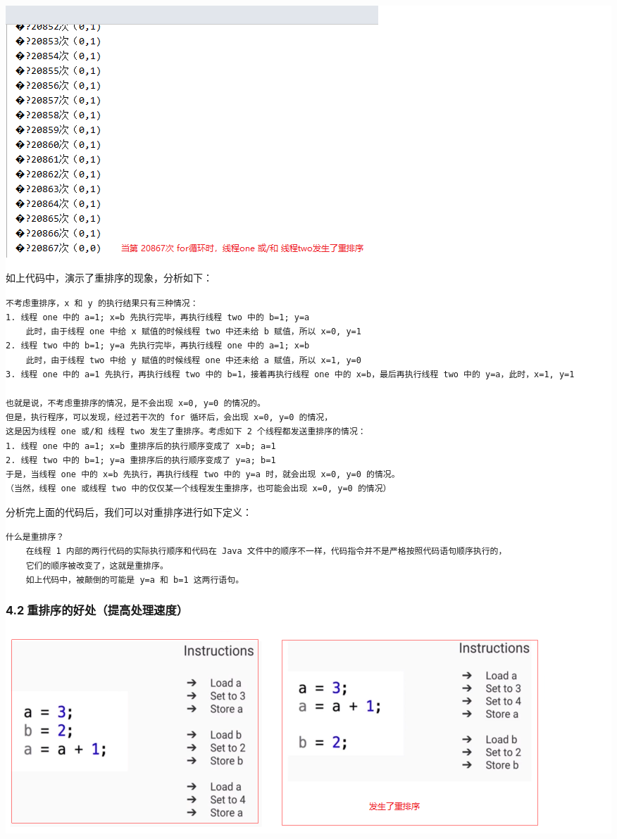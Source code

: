 ![](./images/jmm/05.png)

如上代码中，演示了重排序的现象，分析如下：

```:no-line-numbers
不考虑重排序，x 和 y 的执行结果只有三种情况：
1. 线程 one 中的 a=1; x=b 先执行完毕，再执行线程 two 中的 b=1; y=a
    此时，由于线程 one 中给 x 赋值的时候线程 two 中还未给 b 赋值，所以 x=0, y=1
2. 线程 two 中的 b=1; y=a 先执行完毕，再执行线程 one 中的 a=1; x=b
    此时，由于线程 two 中给 y 赋值的时候线程 one 中还未给 a 赋值，所以 x=1, y=0
3. 线程 one 中的 a=1 先执行，再执行线程 two 中的 b=1，接着再执行线程 one 中的 x=b，最后再执行线程 two 中的 y=a，此时，x=1, y=1

也就是说，不考虑重排序的情况，是不会出现 x=0, y=0 的情况的。
但是，执行程序，可以发现，经过若干次的 for 循环后，会出现 x=0, y=0 的情况，
这是因为线程 one 或/和 线程 two 发生了重排序。考虑如下 2 个线程都发送重排序的情况：
1. 线程 one 中的 a=1; x=b 重排序后的执行顺序变成了 x=b; a=1
2. 线程 two 中的 b=1; y=a 重排序后的执行顺序变成了 y=a; b=1
于是，当线程 one 中的 x=b 先执行，再执行线程 two 中的 y=a 时，就会出现 x=0, y=0 的情况。
（当然，线程 one 或线程 two 中的仅仅某一个线程发生重排序，也可能会出现 x=0, y=0 的情况）
```

分析完上面的代码后，我们可以对重排序进行如下定义：

```:no-line-numbers
什么是重排序？
    在线程 1 内部的两行代码的实际执行顺序和代码在 Java 文件中的顺序不一样，代码指令并不是严格按照代码语句顺序执行的，
    它们的顺序被改变了，这就是重排序。
    如上代码中，被颠倒的可能是 y=a 和 b=1 这两行语句。
```

### 4.2 重排序的好处（提高处理速度）

![](./images/jmm/06.png)
